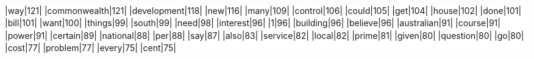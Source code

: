 |way|121|
|commonwealth|121|
|development|118|
|new|116|
|many|109|
|control|106|
|could|105|
|get|104|
|house|102|
|done|101|
|bill|101|
|want|100|
|things|99|
|south|99|
|need|98|
|interest|96|
|1|96|
|building|96|
|believe|96|
|australian|91|
|course|91|
|power|91|
|certain|89|
|national|88|
|per|88|
|say|87|
|also|83|
|service|82|
|local|82|
|prime|81|
|given|80|
|question|80|
|go|80|
|cost|77|
|problem|77|
|every|75|
|cent|75|